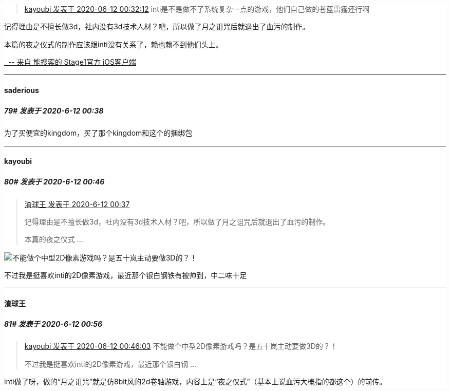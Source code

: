 
<blockquote><a href="httphttps://bbs.saraba1st.com/2b/forum.php?mod=redirect&amp;goto=findpost&amp;pid=47770452&amp;ptid=1940932" target="_blank">kayoubi 发表于 2020-06-12 00:32:12</a>
inti是不是做不了系统复杂一点的游戏，他们自己做的苍蓝雷霆还行啊</blockquote>记得理由是不擅长做3d，社内没有3d技术人材？吧，所以做了月之诅咒后就退出了血污的制作。

本篇的夜之仪式的制作应该跟inti没有关系了，赖也赖不到他们头上。

[  -- 来自 能搜索的 Stage1官方 iOS客户端](https://itunes.apple.com/fi/app/saraba1st/id1221237470?mt=8)







*****

####  saderious  
##### 79#       发表于 2020-6-12 00:38




为了买便宜的kingdom，买了那个kingdom和这个的捆绑包







*****

####  kayoubi  
##### 80#       发表于 2020-6-12 00:46



<blockquote><a href="httphttps://bbs.saraba1st.com/2b/forum.php?mod=redirect&amp;goto=findpost&amp;pid=47770496&amp;ptid=1940932" target="_blank">渣球王 发表于 2020-6-12 00:37</a>

记得理由是不擅长做3d，社内没有3d技术人材？吧，所以做了月之诅咒后就退出了血污的制作。


本篇的夜之仪式 ...</blockquote>
<img src="https://static.saraba1st.com/image/smiley/face2017/225.png" referrerpolicy="no-referrer">不能做个中型2D像素游戏吗？是五十岚主动要做3D的？！

不过我是挺喜欢inti的2D像素游戏，最近那个银白钢铁有被帅到，中二味十足







*****

####  渣球王  
##### 81#       发表于 2020-6-12 00:56



<blockquote><a href="httphttps://bbs.saraba1st.com/2b/forum.php?mod=redirect&amp;goto=findpost&amp;pid=47770584&amp;ptid=1940932" target="_blank">kayoubi 发表于 2020-06-12 00:46:03</a>
不能做个中型2D像素游戏吗？是五十岚主动要做3D的？！

不过我是挺喜欢inti的2D像素游戏，最近那个银白钢 ...</blockquote>inti做了呀，做的“月之诅咒”就是仿8bit风的2d卷轴游戏，内容上是“夜之仪式”（基本上说血污大概指的都这个）的前传。
